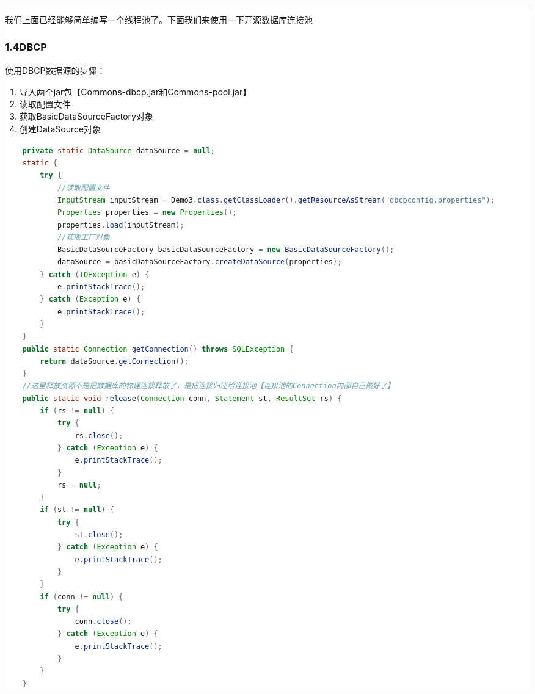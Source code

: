 ------

我们上面已经能够简单编写一个线程池了。下面我们来使用一下开源数据库连接池

### 1.4DBCP

使用DBCP数据源的步骤：

1. 导入两个jar包【Commons-dbcp.jar和Commons-pool.jar】
2. 读取配置文件
3. 获取BasicDataSourceFactory对象
4. 创建DataSource对象

```java
    private static DataSource dataSource = null;
    static {
        try {
            //读取配置文件
            InputStream inputStream = Demo3.class.getClassLoader().getResourceAsStream("dbcpconfig.properties");
            Properties properties = new Properties();
            properties.load(inputStream);
            //获取工厂对象
            BasicDataSourceFactory basicDataSourceFactory = new BasicDataSourceFactory();
            dataSource = basicDataSourceFactory.createDataSource(properties);
        } catch (IOException e) {
            e.printStackTrace();
        } catch (Exception e) {
            e.printStackTrace();
        }
    }
    public static Connection getConnection() throws SQLException {
        return dataSource.getConnection();
    }
    //这里释放资源不是把数据库的物理连接释放了，是把连接归还给连接池【连接池的Connection内部自己做好了】
    public static void release(Connection conn, Statement st, ResultSet rs) {
        if (rs != null) {
            try {
                rs.close();
            } catch (Exception e) {
                e.printStackTrace();
            }
            rs = null;
        }
        if (st != null) {
            try {
                st.close();
            } catch (Exception e) {
                e.printStackTrace();
            }
        }
        if (conn != null) {
            try {
                conn.close();
            } catch (Exception e) {
                e.printStackTrace();
            }
        }
    }
```
